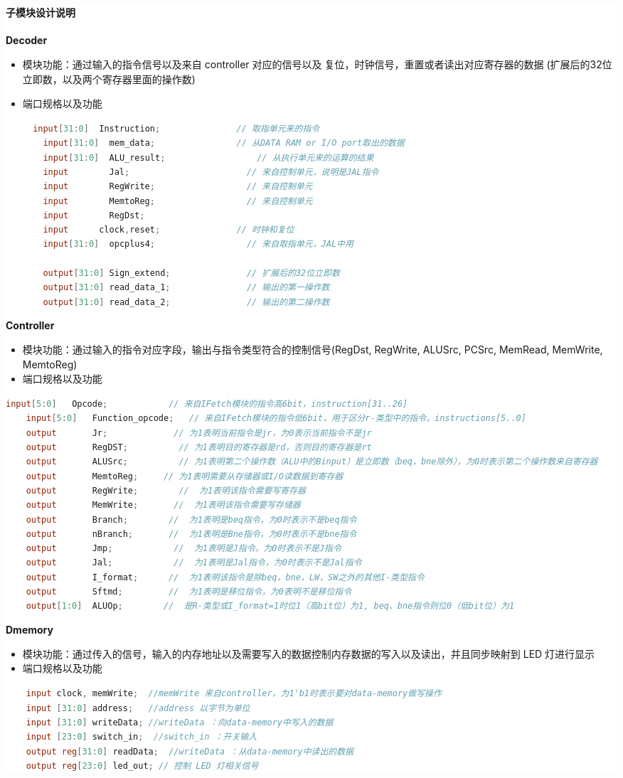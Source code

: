 #### 子模块设计说明

**Decoder**

- 模块功能：通过输入的指令信号以及来自 controller 对应的信号以及 复位，时钟信号，重置或者读出对应寄存器的数据 (扩展后的32位立即数，以及两个寄存器里面的操作数)

- 端口规格以及功能

  ```verilog
   	input[31:0]  Instruction;               // 取指单元来的指令
      input[31:0]  mem_data;   				// 从DATA RAM or I/O port取出的数据
      input[31:0]  ALU_result;   				// 从执行单元来的运算的结果
      input        Jal;                       // 来自控制单元，说明是JAL指令 
      input        RegWrite;                  // 来自控制单元
      input        MemtoReg;                  // 来自控制单元
      input        RegDst;             
      input		 clock,reset;               // 时钟和复位
      input[31:0]  opcplus4;                  // 来自取指单元，JAL中用
      
      output[31:0] Sign_extend;               // 扩展后的32位立即数
      output[31:0] read_data_1;               // 输出的第一操作数  
      output[31:0] read_data_2;               // 输出的第二操作数 
  ```

**Controller**

- 模块功能：通过输入的指令对应字段，输出与指令类型符合的控制信号(RegDst, RegWrite, ALUSrc, PCSrc, MemRead, MemWrite, MemtoReg)
- 端口规格以及功能

```verilog
input[5:0]   Opcode;            // 来自IFetch模块的指令高6bit，instruction[31..26]
    input[5:0]   Function_opcode;  	// 来自IFetch模块的指令低6bit，用于区分r-类型中的指令，instructions[5..0]
    output       Jr;         	 // 为1表明当前指令是jr，为0表示当前指令不是jr
    output       RegDST;          // 为1表明目的寄存器是rd，否则目的寄存器是rt
    output       ALUSrc;          // 为1表明第二个操作数（ALU中的Binput）是立即数（beq，bne除外），为0时表示第二个操作数来自寄存器
    output       MemtoReg;     // 为1表明需要从存储器或I/O读数据到寄存器
    output       RegWrite;   	  //  为1表明该指令需要写寄存器
    output       MemWrite;       //  为1表明该指令需要写存储器
    output       Branch;        //  为1表明是beq指令，为0时表示不是beq指令
    output       nBranch;       //  为1表明是Bne指令，为0时表示不是bne指令
    output       Jmp;            //  为1表明是J指令，为0时表示不是J指令
    output       Jal;            //  为1表明是Jal指令，为0时表示不是Jal指令
    output       I_format;      //  为1表明该指令是除beq，bne，LW，SW之外的其他I-类型指令
    output       Sftmd;         //  为1表明是移位指令，为0表明不是移位指令
    output[1:0]  ALUOp;        //  是R-类型或I_format=1时位1（高bit位）为1, beq、bne指令则位0（低bit位）为1
```

**Dmemory**

- 模块功能：通过传入的信号，输入的内存地址以及需要写入的数据控制内存数据的写入以及读出，并且同步映射到 LED 灯进行显示
- 端口规格以及功能

```verilog
	input clock, memWrite;  //memWrite 来自controller，为1'b1时表示要对data-memory做写操作
    input [31:0] address;   //address 以字节为单位
    input [31:0] writeData; //writeData ：向data-memory中写入的数据
	input [23:0] switch_in;  //switch_in ：开关输入
    output reg[31:0] readData;  //writeData ：从data-memory中读出的数据
    output reg[23:0] led_out; // 控制 LED 灯相关信号
```
